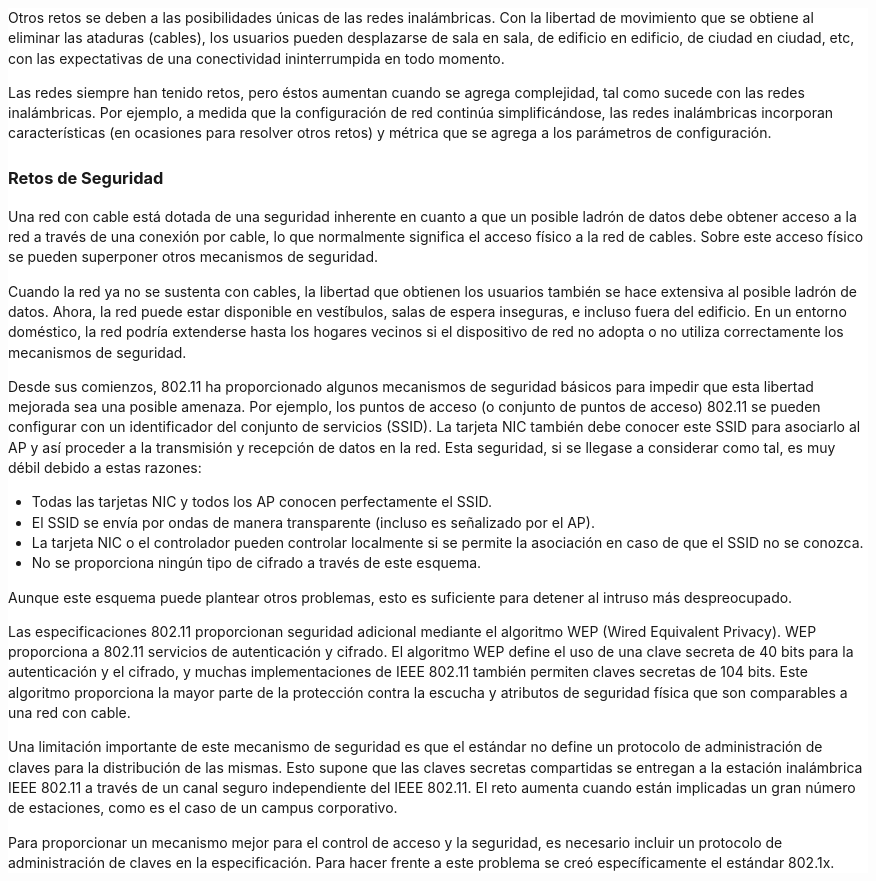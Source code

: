 Otros retos se deben a las posibilidades únicas de las redes inalámbricas. Con la libertad de movimiento que se obtiene al eliminar las ataduras (cables), los usuarios pueden desplazarse de sala en sala, de edificio en edificio, de ciudad en ciudad, etc, con las expectativas de una conectividad ininterrumpida en todo momento.

Las redes siempre han tenido retos, pero éstos aumentan cuando se agrega complejidad, tal como sucede con las redes inalámbricas. Por ejemplo, a medida que la configuración de red continúa simplificándose, las redes inalámbricas incorporan características (en ocasiones para resolver otros retos) y métrica que se agrega a los parámetros de configuración.

### Retos de Seguridad

Una red con cable está dotada de una seguridad inherente en cuanto a que un posible ladrón de datos debe obtener acceso a la red a través de una conexión por cable, lo que normalmente significa el acceso físico a la red de cables. Sobre este acceso físico se pueden superponer otros mecanismos de seguridad.

Cuando la red ya no se sustenta con cables, la libertad que obtienen los usuarios también se hace extensiva al posible ladrón de datos. Ahora, la red puede estar disponible en vestíbulos, salas de espera inseguras, e incluso fuera del edificio. En un entorno doméstico, la red podría extenderse hasta los hogares vecinos si el dispositivo de red no adopta o no utiliza correctamente los mecanismos de seguridad.

Desde sus comienzos, 802.11 ha proporcionado algunos mecanismos de seguridad básicos para impedir que esta libertad mejorada sea una posible amenaza. Por ejemplo, los puntos de acceso (o conjunto de puntos de acceso) 802.11 se pueden configurar con un identificador del conjunto de servicios (SSID). La tarjeta NIC también debe conocer este SSID para asociarlo al AP y así proceder a la transmisión y recepción de datos en la red. Esta seguridad, si se llegase a considerar como tal, es muy débil debido a estas razones:

-   Todas las tarjetas NIC y todos los AP conocen perfectamente el SSID.
-   El SSID se envía por ondas de manera transparente (incluso es señalizado por el AP).
-   La tarjeta NIC o el controlador pueden controlar localmente si se permite la asociación en caso de que el SSID no se conozca.
-   No se proporciona ningún tipo de cifrado a través de este esquema.

Aunque este esquema puede plantear otros problemas, esto es suficiente para detener al intruso más despreocupado.

Las especificaciones 802.11 proporcionan seguridad adicional mediante el algoritmo WEP (Wired Equivalent Privacy). WEP proporciona a 802.11 servicios de autenticación y cifrado. El algoritmo WEP define el uso de una clave secreta de 40 bits para la autenticación y el cifrado, y muchas implementaciones de IEEE 802.11 también permiten claves secretas de 104 bits. Este algoritmo proporciona la mayor parte de la protección contra la escucha y atributos de seguridad física que son comparables a una red con cable.

Una limitación importante de este mecanismo de seguridad es que el estándar no define un protocolo de administración de claves para la distribución de las mismas. Esto supone que las claves secretas compartidas se entregan a la estación inalámbrica IEEE 802.11 a través de un canal seguro independiente del IEEE 802.11. El reto aumenta cuando están implicadas un gran número de estaciones, como es el caso de un campus corporativo.

Para proporcionar un mecanismo mejor para el control de acceso y la seguridad, es necesario incluir un protocolo de administración de claves en la especificación. Para hacer frente a este problema se creó específicamente el estándar 802.1x.
